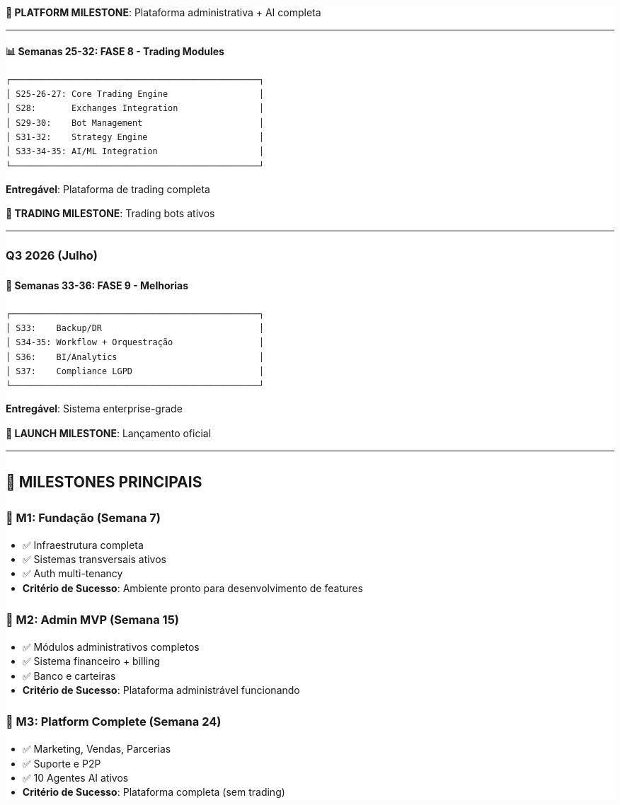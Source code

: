 **🎉 PLATFORM MILESTONE**: Plataforma administrativa + AI completa

---

#### 📊 **Semanas 25-32**: FASE 8 - Trading Modules
```
┌─────────────────────────────────────────────────┐
│ S25-26-27: Core Trading Engine                  │
│ S28:       Exchanges Integration                │
│ S29-30:    Bot Management                       │
│ S31-32:    Strategy Engine                      │
│ S33-34-35: AI/ML Integration                    │
└─────────────────────────────────────────────────┘
```
**Entregável**: Plataforma de trading completa

**🎉 TRADING MILESTONE**: Trading bots ativos

---

### Q3 2026 (Julho)

#### 🔧 **Semanas 33-36**: FASE 9 - Melhorias
```
┌─────────────────────────────────────────────────┐
│ S33:    Backup/DR                               │
│ S34-35: Workflow + Orquestração                 │
│ S36:    BI/Analytics                            │
│ S37:    Compliance LGPD                         │
└─────────────────────────────────────────────────┘
```
**Entregável**: Sistema enterprise-grade

**🎉 LAUNCH MILESTONE**: Lançamento oficial

---

## 🎯 MILESTONES PRINCIPAIS

### 🏁 M1: Fundação (Semana 7)
- ✅ Infraestrutura completa
- ✅ Sistemas transversais ativos
- ✅ Auth multi-tenancy
- **Critério de Sucesso**: Ambiente pronto para desenvolvimento de features

### 🏁 M2: Admin MVP (Semana 15)
- ✅ Módulos administrativos completos
- ✅ Sistema financeiro + billing
- ✅ Banco e carteiras
- **Critério de Sucesso**: Plataforma administrável funcionando

### 🏁 M3: Platform Complete (Semana 24)
- ✅ Marketing, Vendas, Parcerias
- ✅ Suporte e P2P
- ✅ 10 Agentes AI ativos
- **Critério de Sucesso**: Plataforma completa (sem trading)
